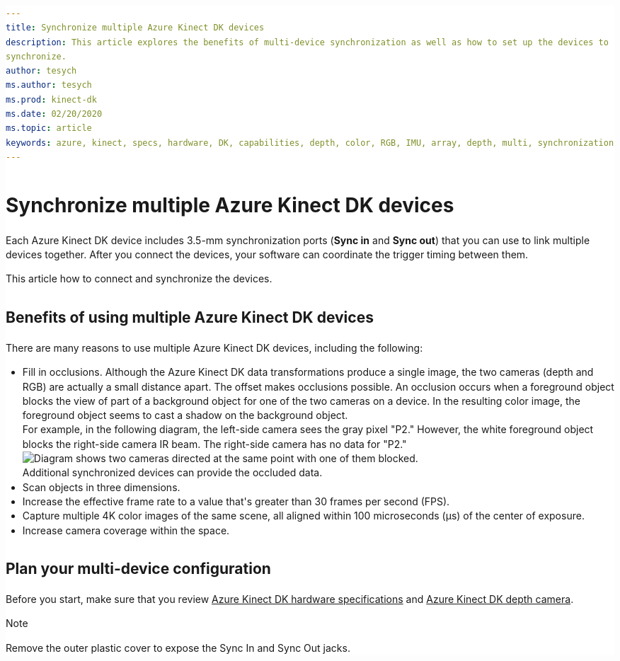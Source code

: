 ```yaml
---
title: Synchronize multiple Azure Kinect DK devices
description: This article explores the benefits of multi-device synchronization as well as how to set up the devices to synchronize.
author: tesych
ms.author: tesych
ms.prod: kinect-dk
ms.date: 02/20/2020
ms.topic: article
keywords: azure, kinect, specs, hardware, DK, capabilities, depth, color, RGB, IMU, array, depth, multi, synchronization
---
```


# Synchronize multiple Azure Kinect DK devices

Each Azure Kinect DK device includes 3.5-mm synchronization ports (**Sync in** and **Sync out**) that you can use to link multiple devices together. After you connect the devices, your software can coordinate the trigger timing between them. 

This article how to connect and synchronize the devices.

## Benefits of using multiple Azure Kinect DK devices

There are many reasons to use multiple Azure Kinect DK devices, including the following:

- Fill in occlusions. Although the Azure Kinect DK data transformations produce a single image, the two cameras (depth and RGB) are actually a small distance apart. The offset makes occlusions possible. An occlusion occurs when a foreground object blocks the view of part of a background object for one of the two cameras on a device. In the resulting color image, the foreground object seems to cast a shadow on the background object.  
   For example, in the following diagram, the left-side camera sees the gray pixel "P2." However, the white foreground object blocks the right-side camera IR beam. The right-side camera has no data for "P2."  
   ![Diagram shows two cameras directed at the same point with one of them blocked.](./media/occlusion.png)  
   Additional synchronized devices can provide the occluded data.
- Scan objects in three dimensions.
- Increase the effective frame rate to a value that's greater than 30 frames per second (FPS).
- Capture multiple 4K color images of the same scene, all aligned within 100 microseconds (&mu;s) of the center of exposure.
- Increase camera coverage within the space.

## Plan your multi-device configuration

Before you start, make sure that you review [Azure Kinect DK hardware specifications](hardware-specification.md) and [Azure Kinect DK depth camera](depth-camera.md).

> [!NOTE]  
> Remove the outer plastic cover to expose the Sync In and Sync Out jacks.
